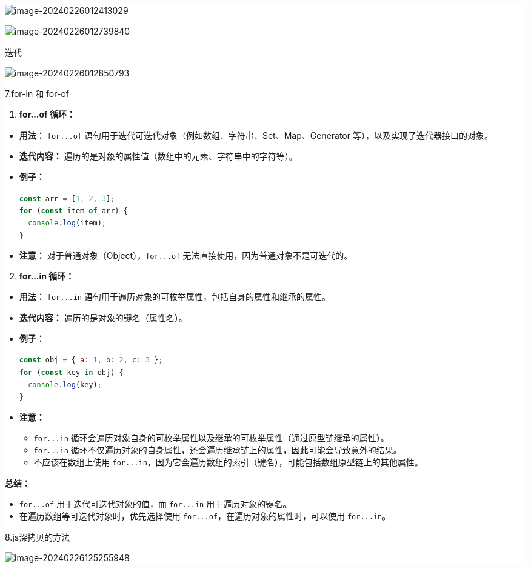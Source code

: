 ![image-20240226012413029](https://ttqblogimg.oss-cn-beijing.aliyuncs.com/image-20240226012413029.png)

![image-20240226012739840](https://ttqblogimg.oss-cn-beijing.aliyuncs.com/image-20240226012739840.png)

迭代

![image-20240226012850793](https://ttqblogimg.oss-cn-beijing.aliyuncs.com/image-20240226012850793.png)



7.for-in 和 for-of

1. **for...of 循环：**

- **用法：** `for...of` 语句用于迭代可迭代对象（例如数组、字符串、Set、Map、Generator 等），以及实现了迭代器接口的对象。

- **迭代内容：** 遍历的是对象的属性值（数组中的元素、字符串中的字符等）。

- **例子：**

  ```js
  const arr = [1, 2, 3];
  for (const item of arr) {
    console.log(item);
  }
  ```

- **注意：** 对于普通对象（Object），`for...of` 无法直接使用，因为普通对象不是可迭代的。

2. **for...in 循环：**

- **用法：** `for...in` 语句用于遍历对象的可枚举属性，包括自身的属性和继承的属性。

- **迭代内容：** 遍历的是对象的键名（属性名）。

- **例子：**

  ```js
  const obj = { a: 1, b: 2, c: 3 };
  for (const key in obj) {
    console.log(key);
  }
  ```

- **注意：**

  - `for...in` 循环会遍历对象自身的可枚举属性以及继承的可枚举属性（通过原型链继承的属性）。
  - `for...in` 循环不仅遍历对象的自身属性，还会遍历继承链上的属性，因此可能会导致意外的结果。
  - 不应该在数组上使用 `for...in`，因为它会遍历数组的索引（键名），可能包括数组原型链上的其他属性。

**总结：**

- `for...of` 用于迭代可迭代对象的值，而 `for...in` 用于遍历对象的键名。
- 在遍历数组等可迭代对象时，优先选择使用 `for...of`，在遍历对象的属性时，可以使用 `for...in`。



8.js深拷贝的方法

![image-20240226125255948](https://ttqblogimg.oss-cn-beijing.aliyuncs.com/image-20240226125255948.png)
